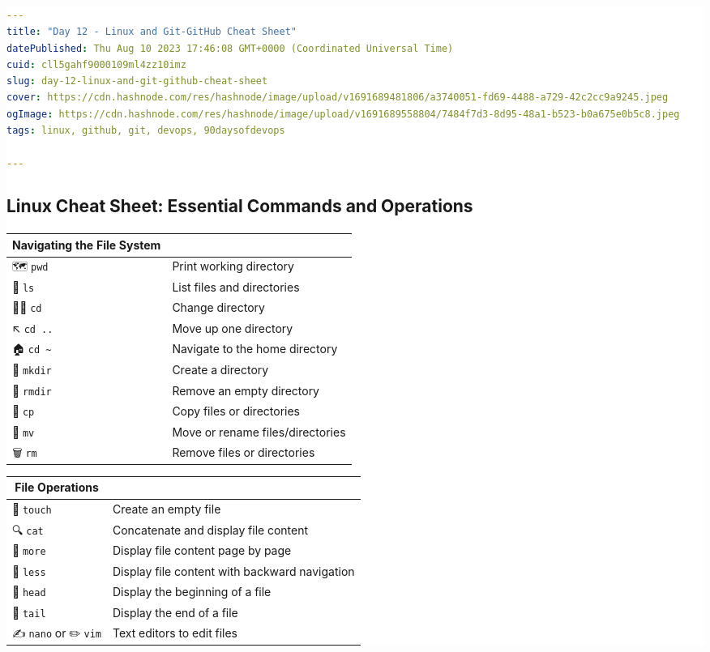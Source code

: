 ```yaml
---
title: "Day 12 - Linux and Git-GitHub Cheat Sheet"
datePublished: Thu Aug 10 2023 17:46:08 GMT+0000 (Coordinated Universal Time)
cuid: cll5gahf9000109ml4zz10imz
slug: day-12-linux-and-git-github-cheat-sheet
cover: https://cdn.hashnode.com/res/hashnode/image/upload/v1691689481806/a3740051-fd69-4488-a729-42c2cc9a9245.jpeg
ogImage: https://cdn.hashnode.com/res/hashnode/image/upload/v1691689558804/7484f7d3-8d95-48a1-b523-b0a675e0b5c8.jpeg
tags: linux, github, git, devops, 90daysofdevops

---
```


## **Linux Cheat Sheet: Essential Commands and Operations**

| **Navigating the File System** |  |
| --- | --- |
| 🗺️ `pwd` | Print working directory |
| 📂 `ls` | List files and directories |
| 🚶‍♂️ `cd` | Change directory |
| ↖️ `cd ..` | Move up one directory |
| 🏠 `cd ~` | Navigate to the home directory |
| 📂 `mkdir` | Create a directory |
| 🚫 `rmdir` | Remove an empty directory |
| 📄 `cp` | Copy files or directories |
| 🔄 `mv` | Move or rename files/directories |
| 🗑️ `rm` | Remove files or directories |

| **File Operations** |  |
| --- | --- |
| 📄 `touch` | Create an empty file |
| 🔍 `cat` | Concatenate and display file content |
| 📜 `more` | Display file content page by page |
| 👀 `less` | Display file content with backward navigation |
| 📰 `head` | Display the beginning of a file |
| 📃 `tail` | Display the end of a file |
| ✍️ `nano` or ✏️ `vim` | Text editors to edit files |
